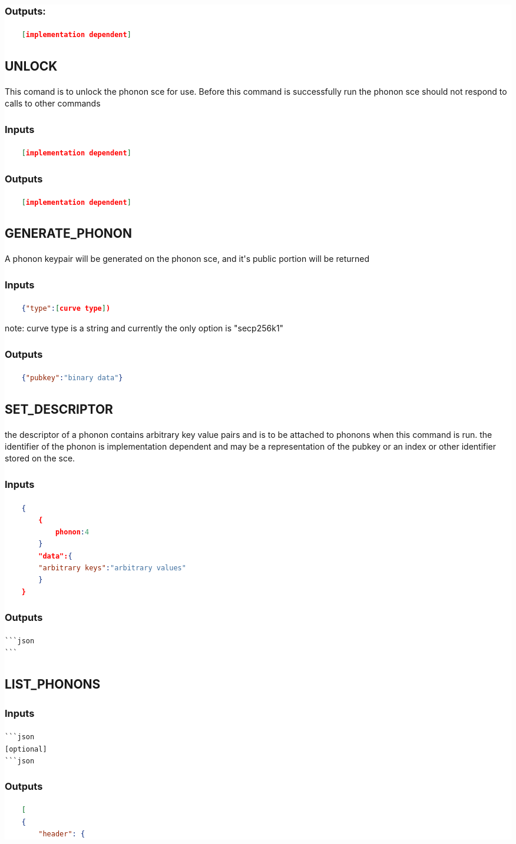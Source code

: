 ### Outputs:
```json
	[implementation dependent]
```
## UNLOCK
This comand is to unlock the phonon sce for use. Before this command is successfully run the phonon sce should not respond to calls to other commands
### Inputs
```json
	[implementation dependent]
```

### Outputs
```json
	[implementation dependent]
```
## GENERATE_PHONON
A phonon keypair will be generated on the phonon sce, and it's public portion will be returned
### Inputs
```json
	{"type":[curve type])
```
note: curve type is a string and currently the only option is "secp256k1"
### Outputs
```json
	{"pubkey":"binary data"}
```
## SET_DESCRIPTOR
the descriptor of a phonon contains arbitrary key value pairs and is to be attached to phonons when this command is run. the identifier of the phonon is implementation dependent and may be a representation of the pubkey or an index or other identifier stored on the sce.
### Inputs
```json
	{
		{
			phonon:4
		}
		"data":{
		"arbitrary keys":"arbitrary values"
		}
	}
```

### Outputs
	```json
	```
## LIST_PHONONS
### Inputs
	```json
	[optional]
	```json
### Outputs
```json
	[
	{
		"header": {
```